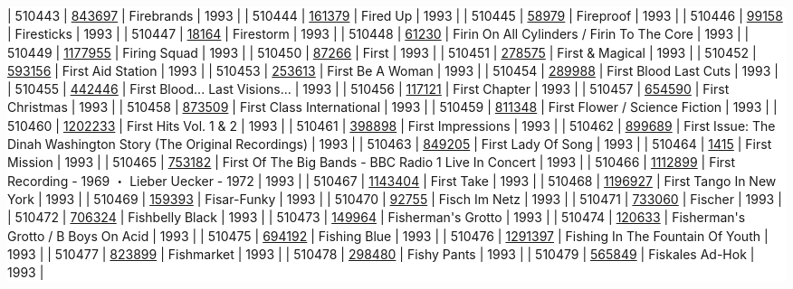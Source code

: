 | 510443 | [843697](https://www.discogs.com/master/843697) | Firebrands | 1993 |
| 510444 | [161379](https://www.discogs.com/master/161379) | Fired Up | 1993 |
| 510445 | [58979](https://www.discogs.com/master/58979) | Fireproof | 1993 |
| 510446 | [99158](https://www.discogs.com/master/99158) | Firesticks | 1993 |
| 510447 | [18164](https://www.discogs.com/master/18164) | Firestorm | 1993 |
| 510448 | [61230](https://www.discogs.com/master/61230) | Firin On All Cylinders / Firin To The Core | 1993 |
| 510449 | [1177955](https://www.discogs.com/master/1177955) | Firing Squad | 1993 |
| 510450 | [87266](https://www.discogs.com/master/87266) | First | 1993 |
| 510451 | [278575](https://www.discogs.com/master/278575) | First & Magical | 1993 |
| 510452 | [593156](https://www.discogs.com/master/593156) | First Aid Station | 1993 |
| 510453 | [253613](https://www.discogs.com/master/253613) | First Be A Woman | 1993 |
| 510454 | [289988](https://www.discogs.com/master/289988) | First Blood Last Cuts | 1993 |
| 510455 | [442446](https://www.discogs.com/master/442446) | First Blood... Last Visions... | 1993 |
| 510456 | [117121](https://www.discogs.com/master/117121) | First Chapter | 1993 |
| 510457 | [654590](https://www.discogs.com/master/654590) | First Christmas | 1993 |
| 510458 | [873509](https://www.discogs.com/master/873509) | First Class International | 1993 |
| 510459 | [811348](https://www.discogs.com/master/811348) | First Flower / Science Fiction | 1993 |
| 510460 | [1202233](https://www.discogs.com/master/1202233) | First Hits Vol. 1 & 2 | 1993 |
| 510461 | [398898](https://www.discogs.com/master/398898) | First Impressions | 1993 |
| 510462 | [899689](https://www.discogs.com/master/899689) | First Issue: The Dinah Washington Story (The Original Recordings) | 1993 |
| 510463 | [849205](https://www.discogs.com/master/849205) | First Lady Of Song | 1993 |
| 510464 | [1415](https://www.discogs.com/master/1415) | First Mission | 1993 |
| 510465 | [753182](https://www.discogs.com/master/753182) | First Of The Big Bands - BBC Radio 1 Live In Concert | 1993 |
| 510466 | [1112899](https://www.discogs.com/master/1112899) | First Recording - 1969 ・ Lieber Uecker - 1972 | 1993 |
| 510467 | [1143404](https://www.discogs.com/master/1143404) | First Take | 1993 |
| 510468 | [1196927](https://www.discogs.com/master/1196927) | First Tango In New York | 1993 |
| 510469 | [159393](https://www.discogs.com/master/159393) | Fisar-Funky | 1993 |
| 510470 | [92755](https://www.discogs.com/master/92755) | Fisch Im Netz | 1993 |
| 510471 | [733060](https://www.discogs.com/master/733060) | Fischer | 1993 |
| 510472 | [706324](https://www.discogs.com/master/706324) | Fishbelly Black | 1993 |
| 510473 | [149964](https://www.discogs.com/master/149964) | Fisherman's Grotto | 1993 |
| 510474 | [120633](https://www.discogs.com/master/120633) | Fisherman's Grotto / B Boys On Acid | 1993 |
| 510475 | [694192](https://www.discogs.com/master/694192) | Fishing Blue | 1993 |
| 510476 | [1291397](https://www.discogs.com/master/1291397) | Fishing In The Fountain Of Youth | 1993 |
| 510477 | [823899](https://www.discogs.com/master/823899) | Fishmarket | 1993 |
| 510478 | [298480](https://www.discogs.com/master/298480) | Fishy Pants | 1993 |
| 510479 | [565849](https://www.discogs.com/master/565849) | Fiskales Ad-Hok | 1993 |